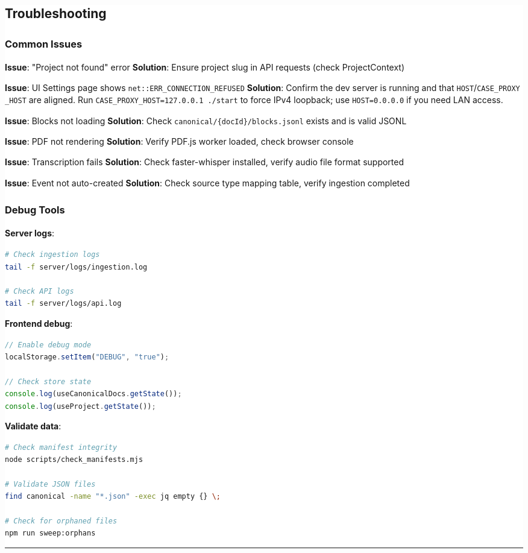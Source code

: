 
## Troubleshooting

### Common Issues

**Issue**: "Project not found" error
**Solution**: Ensure project slug in API requests (check ProjectContext)

**Issue**: UI Settings page shows `net::ERR_CONNECTION_REFUSED`
**Solution**: Confirm the dev server is running and that `HOST`/`CASE_PROXY_HOST` are aligned. Run `CASE_PROXY_HOST=127.0.0.1 ./start` to force IPv4 loopback; use `HOST=0.0.0.0` if you need LAN access.

**Issue**: Blocks not loading
**Solution**: Check `canonical/{docId}/blocks.jsonl` exists and is valid JSONL

**Issue**: PDF not rendering
**Solution**: Verify PDF.js worker loaded, check browser console

**Issue**: Transcription fails
**Solution**: Check faster-whisper installed, verify audio file format supported

**Issue**: Event not auto-created
**Solution**: Check source type mapping table, verify ingestion completed

### Debug Tools

**Server logs**:

```bash
# Check ingestion logs
tail -f server/logs/ingestion.log

# Check API logs
tail -f server/logs/api.log
```

**Frontend debug**:

```javascript
// Enable debug mode
localStorage.setItem("DEBUG", "true");

// Check store state
console.log(useCanonicalDocs.getState());
console.log(useProject.getState());
```

**Validate data**:

```bash
# Check manifest integrity
node scripts/check_manifests.mjs

# Validate JSON files
find canonical -name "*.json" -exec jq empty {} \;

# Check for orphaned files
npm run sweep:orphans
```

---